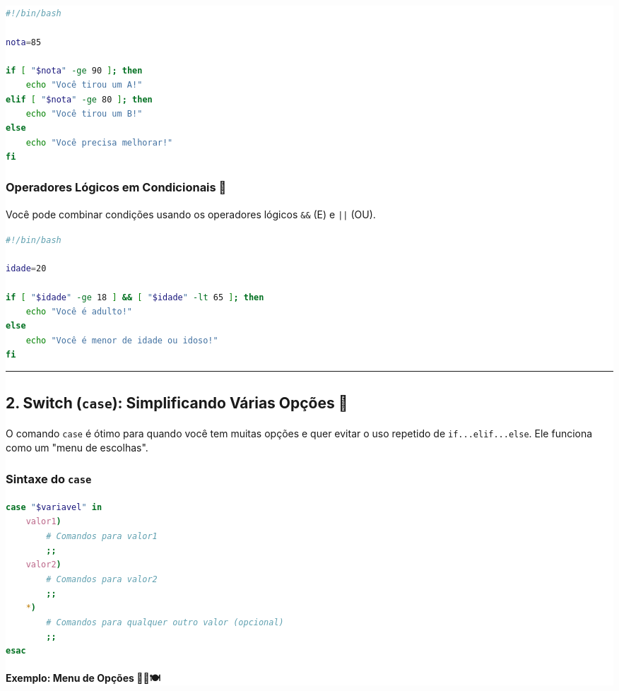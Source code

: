 ```bash
#!/bin/bash

nota=85

if [ "$nota" -ge 90 ]; then
    echo "Você tirou um A!"
elif [ "$nota" -ge 80 ]; then
    echo "Você tirou um B!"
else
    echo "Você precisa melhorar!"
fi
```

### Operadores Lógicos em Condicionais 🧠

Você pode combinar condições usando os operadores lógicos `&&` (E) e `||` (OU).

```bash
#!/bin/bash

idade=20

if [ "$idade" -ge 18 ] && [ "$idade" -lt 65 ]; then
    echo "Você é adulto!"
else
    echo "Você é menor de idade ou idoso!"
fi
```

---

## 2. Switch (`case`): Simplificando Várias Opções 🔄

O comando `case` é ótimo para quando você tem muitas opções e quer evitar o uso repetido de `if...elif...else`. Ele funciona como um "menu de escolhas".

### Sintaxe do `case`

```bash
case "$variavel" in
    valor1)
        # Comandos para valor1
        ;;
    valor2)
        # Comandos para valor2
        ;;
    *)
        # Comandos para qualquer outro valor (opcional)
        ;;
esac
```

#### Exemplo: Menu de Opções 🧑‍💻🍽️
